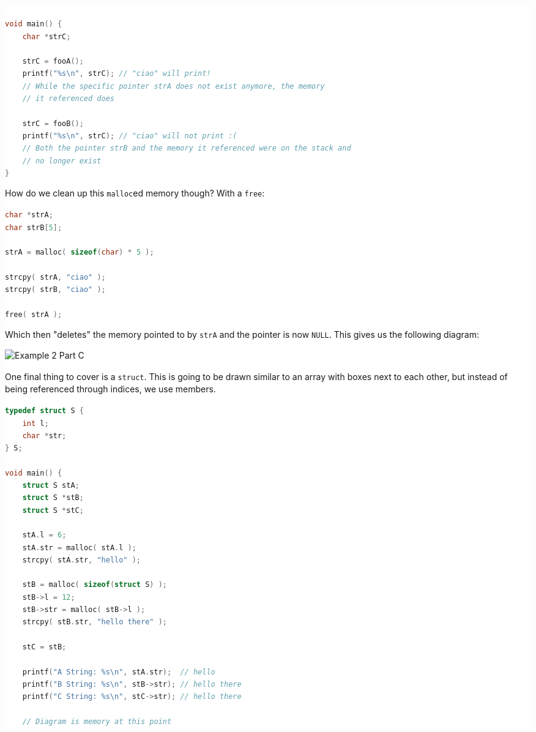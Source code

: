 ```C

void main() {
	char *strC;

	strC = fooA();
	printf("%s\n", strC); // "ciao" will print!
	// While the specific pointer strA does not exist anymore, the memory
	// it referenced does

	strC = fooB();
	printf("%s\n", strC); // "ciao" will not print :(
	// Both the pointer strB and the memory it referenced were on the stack and
	// no longer exist
}
```

How do we clean up this `malloc`ed memory though? With a `free`:

```C
char *strA;
char strB[5];

strA = malloc( sizeof(char) * 5 );

strcpy( strA, "ciao" );
strcpy( strB, "ciao" );

free( strA );
```

Which then "deletes" the memory pointed to by `strA` and the pointer is now
`NULL`. This gives us the following diagram:

![Example 2 Part C](imgs/strsC.png)

One final thing to cover is a <span id="structintro">`struct`</span>. This is
going to be drawn similar to an array with boxes next to each other, but instead
of being referenced through indices, we use members.

```C
typedef struct S {
	int l;
	char *str;
} S;

void main() {
	struct S stA;
	struct S *stB;
	struct S *stC;

	stA.l = 6;
	stA.str = malloc( stA.l );
	strcpy( stA.str, "hello" );

	stB = malloc( sizeof(struct S) );
	stB->l = 12;
	stB->str = malloc( stB->l );
	strcpy( stB.str, "hello there" );

	stC = stB;

	printf("A String: %s\n", stA.str);  // hello
	printf("B String: %s\n", stB->str); // hello there
	printf("C String: %s\n", stC->str); // hello there

	// Diagram is memory at this point
```